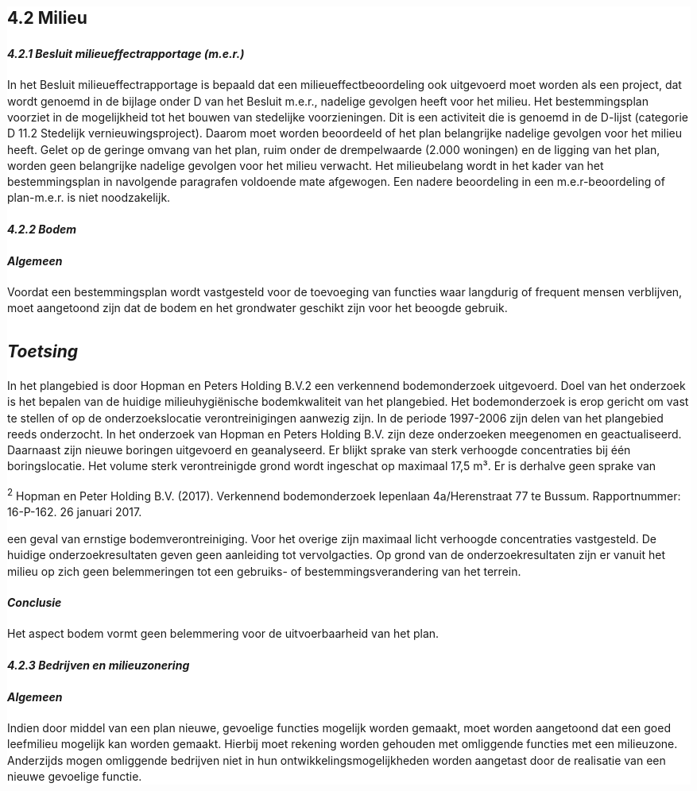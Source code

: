 ## **4.2 Milieu**

#### *4.2.1 Besluit milieueffectrapportage (m.e.r.)*

In het Besluit milieueffectrapportage is bepaald dat een milieueffectbeoordeling ook uitgevoerd moet worden als een project, dat wordt genoemd in de bijlage onder D van het Besluit m.e.r., nadelige gevolgen heeft voor het milieu. Het bestemmingsplan voorziet in de mogelijkheid tot het bouwen van stedelijke voorzieningen. Dit is een activiteit die is genoemd in de D-lijst (categorie D 11.2 Stedelijk vernieuwingsproject). Daarom moet worden beoordeeld of het plan belangrijke nadelige gevolgen voor het milieu heeft. Gelet op de geringe omvang van het plan, ruim onder de drempelwaarde (2.000 woningen) en de ligging van het plan, worden geen belangrijke nadelige gevolgen voor het milieu verwacht. Het milieubelang wordt in het kader van het bestemmingsplan in navolgende paragrafen voldoende mate afgewogen. Een nadere beoordeling in een m.e.r-beoordeling of plan-m.e.r. is niet noodzakelijk.

#### *4.2.2 Bodem*

#### *Algemeen*

Voordat een bestemmingsplan wordt vastgesteld voor de toevoeging van functies waar langdurig of frequent mensen verblijven, moet aangetoond zijn dat de bodem en het grondwater geschikt zijn voor het beoogde gebruik.

## *Toetsing*

In het plangebied is door Hopman en Peters Holding B.V.2 een verkennend bodemonderzoek uitgevoerd. Doel van het onderzoek is het bepalen van de huidige milieuhygiënische bodemkwaliteit van het plangebied. Het bodemonderzoek is erop gericht om vast te stellen of op de onderzoekslocatie verontreinigingen aanwezig zijn. In de periode 1997-2006 zijn delen van het plangebied reeds onderzocht. In het onderzoek van Hopman en Peters Holding B.V. zijn deze onderzoeken meegenomen en geactualiseerd. Daarnaast zijn nieuwe boringen uitgevoerd en geanalyseerd. Er blijkt sprake van sterk verhoogde concentraties bij één boringslocatie. Het volume sterk verontreinigde grond wordt ingeschat op maximaal 17,5 m³. Er is derhalve geen sprake van

<sup>2</sup> Hopman en Peter Holding B.V. (2017). Verkennend bodemonderzoek Iepenlaan 4a/Herenstraat 77 te Bussum. Rapportnummer: 16-P-162. 26 januari 2017.

een geval van ernstige bodemverontreiniging. Voor het overige zijn maximaal licht verhoogde concentraties vastgesteld. De huidige onderzoekresultaten geven geen aanleiding tot vervolgacties. Op grond van de onderzoekresultaten zijn er vanuit het milieu op zich geen belemmeringen tot een gebruiks- of bestemmingsverandering van het terrein.

#### *Conclusie*

Het aspect bodem vormt geen belemmering voor de uitvoerbaarheid van het plan.

#### *4.2.3 Bedrijven en milieuzonering*

#### *Algemeen*

Indien door middel van een plan nieuwe, gevoelige functies mogelijk worden gemaakt, moet worden aangetoond dat een goed leefmilieu mogelijk kan worden gemaakt. Hierbij moet rekening worden gehouden met omliggende functies met een milieuzone. Anderzijds mogen omliggende bedrijven niet in hun ontwikkelingsmogelijkheden worden aangetast door de realisatie van een nieuwe gevoelige functie.
